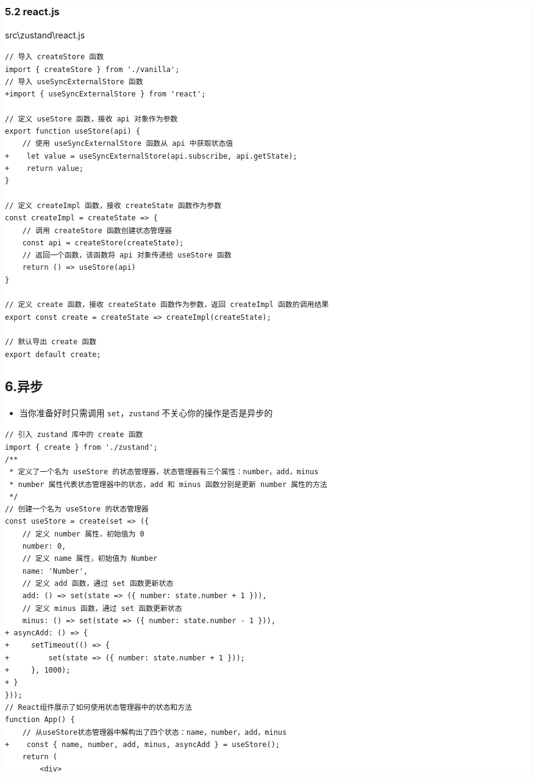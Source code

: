  ### 5.2 react.js 

src\\zustand\\react.js

```
// 导入 createStore 函数
import { createStore } from './vanilla';
// 导入 useSyncExternalStore 函数
+import { useSyncExternalStore } from 'react';

// 定义 useStore 函数，接收 api 对象作为参数
export function useStore(api) {
    // 使用 useSyncExternalStore 函数从 api 中获取状态值
+    let value = useSyncExternalStore(api.subscribe, api.getState);
+    return value;
}

// 定义 createImpl 函数，接收 createState 函数作为参数
const createImpl = createState => {
    // 调用 createStore 函数创建状态管理器
    const api = createStore(createState);
    // 返回一个函数，该函数将 api 对象传递给 useStore 函数
    return () => useStore(api)
}

// 定义 create 函数，接收 createState 函数作为参数，返回 createImpl 函数的调用结果
export const create = createState => createImpl(createState);

// 默认导出 create 函数
export default create;
```

 ## 6.异步 

* 当你准备好时只需调用 `set`，`zustand` 不关心你的操作是否是异步的

```
// 引入 zustand 库中的 create 函数
import { create } from './zustand';
/**
 * 定义了一个名为 useStore 的状态管理器，状态管理器有三个属性：number，add，minus
 * number 属性代表状态管理器中的状态，add 和 minus 函数分别是更新 number 属性的方法
 */
// 创建一个名为 useStore 的状态管理器
const useStore = create(set => ({
    // 定义 number 属性，初始值为 0
    number: 0,
    // 定义 name 属性，初始值为 Number
    name: 'Number',
    // 定义 add 函数，通过 set 函数更新状态
    add: () => set(state => ({ number: state.number + 1 })),
    // 定义 minus 函数，通过 set 函数更新状态
    minus: () => set(state => ({ number: state.number - 1 })),
+ asyncAdd: () => {
+     setTimeout(() => {
+         set(state => ({ number: state.number + 1 }));
+     }, 1000);
+ }
}));
// React组件展示了如何使用状态管理器中的状态和方法
function App() {
    // 从useStore状态管理器中解构出了四个状态：name，number，add，minus
+    const { name, number, add, minus, asyncAdd } = useStore();
    return (
        <div>
```